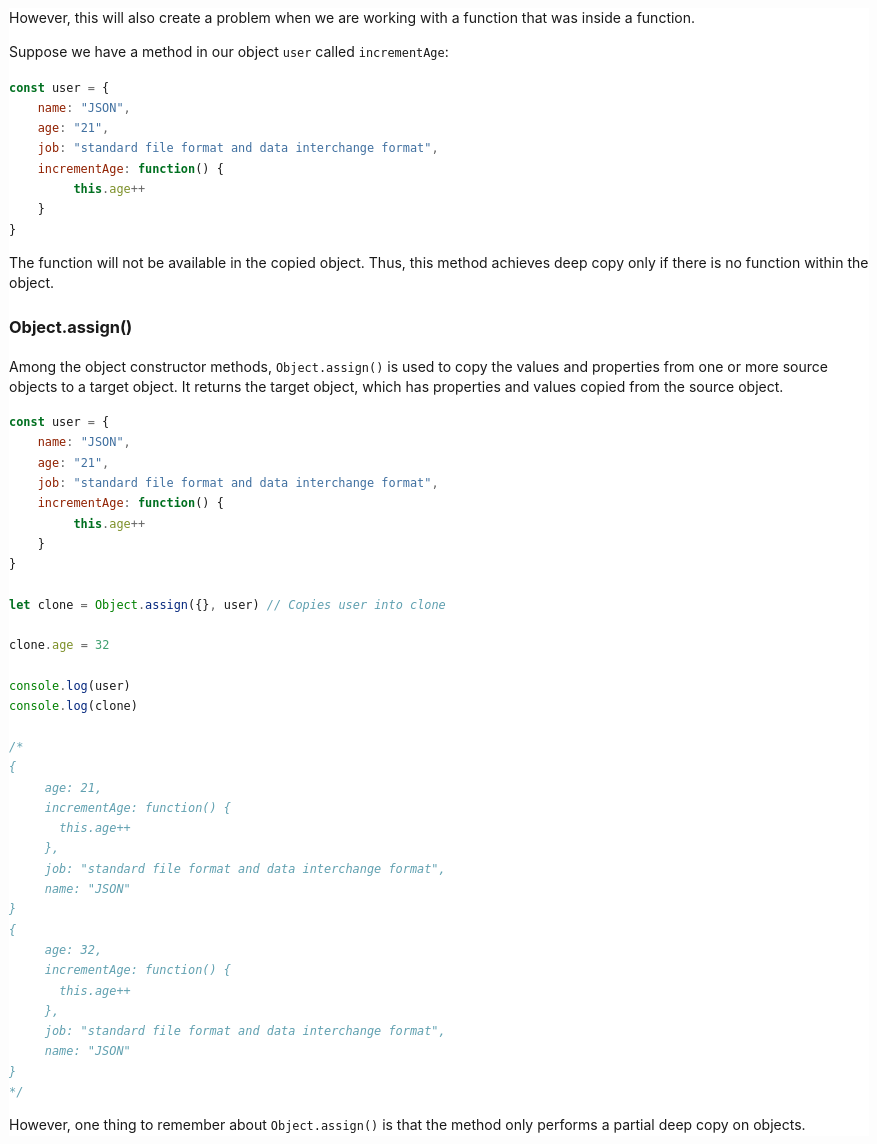 
However, this will also create a problem when we are working with a function that was inside a function.

Suppose we have a method in our object `user` called `incrementAge`:

```js
const user = {
    name: "JSON",
    age: "21",
    job: "standard file format and data interchange format",
    incrementAge: function() {
         this.age++
    }
}
```

The function will not be available in the copied object. Thus, this method achieves deep copy only if there is no function within the object.

###   Object.assign()

Among the object constructor methods, `Object.assign()` is used to copy the values and properties from one or more source objects to a target object. It returns the target object, which has properties and values copied from the source object.

```js
const user = {
    name: "JSON",
    age: "21",
    job: "standard file format and data interchange format",
    incrementAge: function() {
         this.age++
    }
}
 
let clone = Object.assign({}, user) // Copies user into clone

clone.age = 32
 
console.log(user)
console.log(clone)
 
/*
{
     age: 21,
     incrementAge: function() {
       this.age++
     },
     job: "standard file format and data interchange format",
     name: "JSON"
}
{
     age: 32,
     incrementAge: function() {
       this.age++
     },
     job: "standard file format and data interchange format",
     name: "JSON"
}
*/
```
However, one thing to remember about `Object.assign()` is that the method only performs a partial deep copy on objects.
